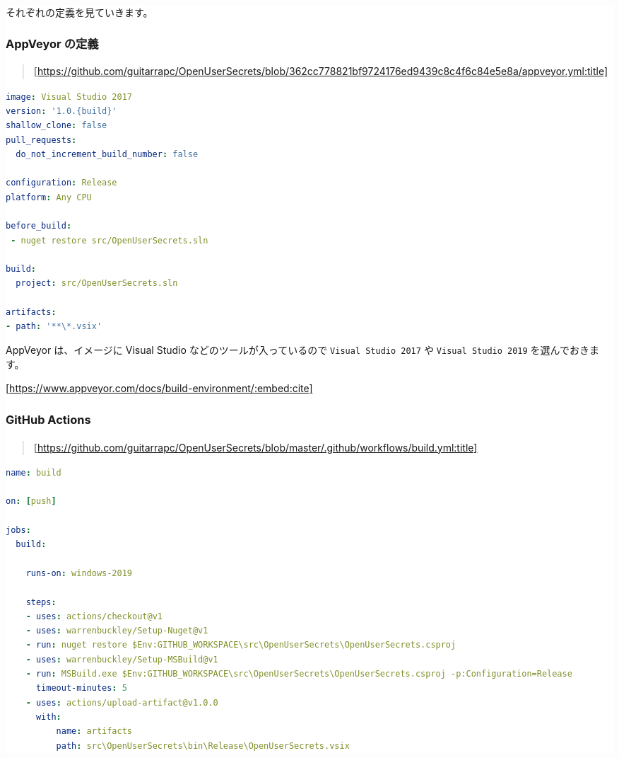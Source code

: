それぞれの定義を見ていきます。

### AppVeyor の定義

> [https://github.com/guitarrapc/OpenUserSecrets/blob/362cc778821bf9724176ed9439c8c4f6c84e5e8a/appveyor.yml:title]

```yaml
image: Visual Studio 2017
version: '1.0.{build}'	
shallow_clone: false	
pull_requests:	
  do_not_increment_build_number: false	

configuration: Release	
platform: Any CPU	

before_build:	
 - nuget restore src/OpenUserSecrets.sln	

build:	
  project: src/OpenUserSecrets.sln	

artifacts:	
- path: '**\*.vsix'
```

AppVeyor は、イメージに Visual Studio などのツールが入っているので `Visual Studio 2017` や `Visual Studio 2019` を選んでおきます。



[https://www.appveyor.com/docs/build-environment/:embed:cite]


### GitHub Actions

> [https://github.com/guitarrapc/OpenUserSecrets/blob/master/.github/workflows/build.yml:title]

```yaml
name: build

on: [push]

jobs:
  build:

    runs-on: windows-2019

    steps:
    - uses: actions/checkout@v1
    - uses: warrenbuckley/Setup-Nuget@v1
    - run: nuget restore $Env:GITHUB_WORKSPACE\src\OpenUserSecrets\OpenUserSecrets.csproj
    - uses: warrenbuckley/Setup-MSBuild@v1
    - run: MSBuild.exe $Env:GITHUB_WORKSPACE\src\OpenUserSecrets\OpenUserSecrets.csproj -p:Configuration=Release
      timeout-minutes: 5
    - uses: actions/upload-artifact@v1.0.0
      with:
          name: artifacts
          path: src\OpenUserSecrets\bin\Release\OpenUserSecrets.vsix

```
